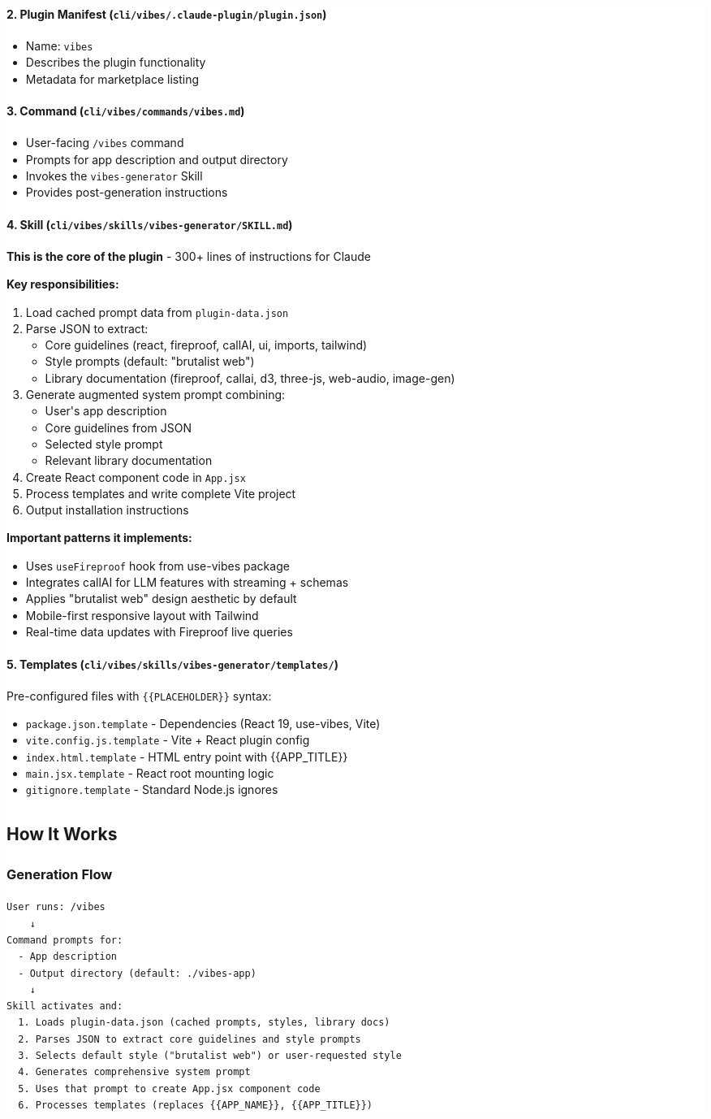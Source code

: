 #### 2. Plugin Manifest (`cli/vibes/.claude-plugin/plugin.json`)
- Name: `vibes`
- Describes the plugin functionality
- Metadata for marketplace listing

#### 3. Command (`cli/vibes/commands/vibes.md`)
- User-facing `/vibes` command
- Prompts for app description and output directory
- Invokes the `vibes-generator` Skill
- Provides post-generation instructions

#### 4. Skill (`cli/vibes/skills/vibes-generator/SKILL.md`)
**This is the core of the plugin** - 300+ lines of instructions for Claude

**Key responsibilities:**
1. Load cached prompt data from `plugin-data.json`
2. Parse JSON to extract:
   - Core guidelines (react, fireproof, callAI, ui, imports, tailwind)
   - Style prompts (default: "brutalist web")
   - Library documentation (fireproof, callai, d3, three-js, web-audio, image-gen)
3. Generate augmented system prompt combining:
   - User's app description
   - Core guidelines from JSON
   - Selected style prompt
   - Relevant library documentation
4. Create React component code in `App.jsx`
5. Process templates and write complete Vite project
6. Output installation instructions

**Important patterns it implements:**
- Uses `useFireproof` hook from use-vibes package
- Integrates callAI for LLM features with streaming + schemas
- Applies "brutalist web" design aesthetic by default
- Mobile-first responsive layout with Tailwind
- Real-time data updates with Fireproof live queries

#### 5. Templates (`cli/vibes/skills/vibes-generator/templates/`)
Pre-configured files with `{{PLACEHOLDER}}` syntax:
- `package.json.template` - Dependencies (React 19, use-vibes, Vite)
- `vite.config.js.template` - Vite + React plugin config
- `index.html.template` - HTML entry point with {{APP_TITLE}}
- `main.jsx.template` - React root mounting logic
- `gitignore.template` - Standard Node.js ignores

## How It Works

### Generation Flow

```
User runs: /vibes
    ↓
Command prompts for:
  - App description
  - Output directory (default: ./vibes-app)
    ↓
Skill activates and:
  1. Loads plugin-data.json (cached prompts, styles, library docs)
  2. Parses JSON to extract core guidelines and style prompts
  3. Selects default style ("brutalist web") or user-requested style
  4. Generates comprehensive system prompt
  5. Uses that prompt to create App.jsx component code
  6. Processes templates (replaces {{APP_NAME}}, {{APP_TITLE}})
```